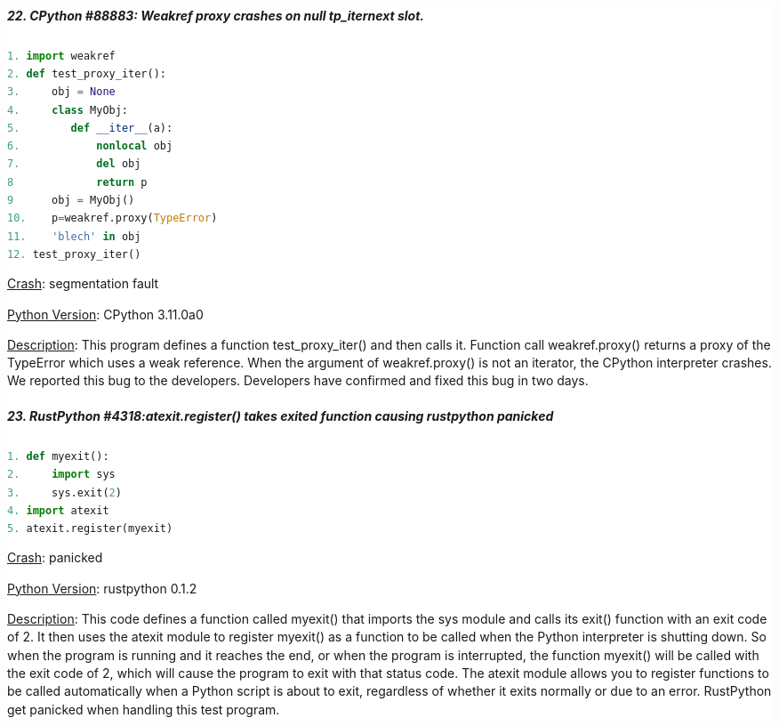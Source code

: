 

##### 22. CPython \#88883: Weakref proxy crashes on null tp_iternext slot.

```python
1. import weakref
2. def test_proxy_iter():
3.     obj = None 
4.     class MyObj:
5.        def __iter__(a):
6.            nonlocal obj
7.            del obj
8             return p
9      obj = MyObj()
10.    p=weakref.proxy(TypeError)
11.    'blech' in obj
12. test_proxy_iter()

```
 
<u>Crash</u>: segmentation fault

<u>Python Version</u>: CPython 3.11.0a0
 
<u>Description</u>:
This program defines a function test\_proxy\_iter() and then calls it.
Function call weakref.proxy() returns a proxy of the  TypeError which uses a weak reference. When the argument of weakref.proxy() is not an iterator, the CPython interpreter crashes. We reported this bug to the developers. Developers have confirmed and fixed this bug in two days.    

##### 23. RustPython #4318:atexit.register() takes exited function causing rustpython panicked

```python
1. def myexit():
2.     import sys
3.     sys.exit(2)
4. import atexit
5. atexit.register(myexit)
```

<u>Crash</u>: panicked

<u>Python Version</u>: rustpython 0.1.2

<u>Description</u>:
This code defines a function called myexit() that imports the sys module and calls its exit() function with an exit code of 2. It then uses the atexit module to register myexit() as a function to be called when the Python interpreter is shutting down.
So when the program is running and it reaches the end, or when the program is interrupted, the function myexit() will be called with the exit code of 2, which will cause the program to exit with that status code. The atexit module allows you to register functions to be called automatically when a Python script is about to exit, regardless of whether it exits normally or due to an error. RustPython get panicked when handling this test program.

